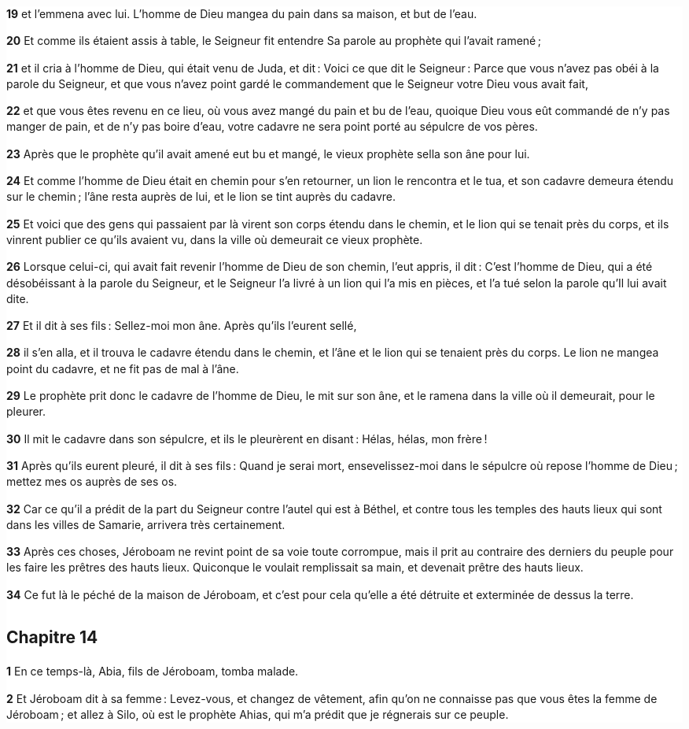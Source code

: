 **19** et l’emmena avec lui. L’homme de Dieu mangea du pain dans sa maison, et but de l’eau.

**20** Et comme ils étaient assis à table, le Seigneur fit entendre Sa parole au prophète qui l’avait ramené ;

**21** et il cria à l’homme de Dieu, qui était venu de Juda, et dit : Voici ce que dit le Seigneur : Parce que vous n’avez pas obéi à la parole du Seigneur, et que vous n’avez point gardé le commandement que le Seigneur votre Dieu vous avait fait,

**22** et que vous êtes revenu en ce lieu, où vous avez mangé du pain et bu de l’eau, quoique Dieu vous eût commandé de n’y pas manger de pain, et de n’y pas boire d’eau, votre cadavre ne sera point porté au sépulcre de vos pères.

**23** Après que le prophète qu’il avait amené eut bu et mangé, le vieux prophète sella son âne pour lui.

**24** Et comme l’homme de Dieu était en chemin pour s’en retourner, un lion le rencontra et le tua, et son cadavre demeura étendu sur le chemin ; l’âne resta auprès de lui, et le lion se tint auprès du cadavre.

**25** Et voici que des gens qui passaient par là virent son corps étendu dans le chemin, et le lion qui se tenait près du corps, et ils vinrent publier ce qu’ils avaient vu, dans la ville où demeurait ce vieux prophète.

**26** Lorsque celui-ci, qui avait fait revenir l’homme de Dieu de son chemin, l’eut appris, il dit : C’est l’homme de Dieu, qui a été désobéissant à la parole du Seigneur, et le Seigneur l’a livré à un lion qui l’a mis en pièces, et l’a tué selon la parole qu’Il lui avait dite.

**27** Et il dit à ses fils : Sellez-moi mon âne. Après qu’ils l’eurent sellé,

**28** il s’en alla, et il trouva le cadavre étendu dans le chemin, et l’âne et le lion qui se tenaient près du corps. Le lion ne mangea point du cadavre, et ne fit pas de mal à l’âne.

**29** Le prophète prit donc le cadavre de l’homme de Dieu, le mit sur son âne, et le ramena dans la ville où il demeurait, pour le pleurer.

**30** Il mit le cadavre dans son sépulcre, et ils le pleurèrent en disant : Hélas, hélas, mon frère !

**31** Après qu’ils eurent pleuré, il dit à ses fils : Quand je serai mort, ensevelissez-moi dans le sépulcre où repose l’homme de Dieu ; mettez mes os auprès de ses os.

**32** Car ce qu’il a prédit de la part du Seigneur contre l’autel qui est à Béthel, et contre tous les temples des hauts lieux qui sont dans les villes de Samarie, arrivera très certainement.

**33** Après ces choses, Jéroboam ne revint point de sa voie toute corrompue, mais il prit au contraire des derniers du peuple pour les faire les prêtres des hauts lieux. Quiconque le voulait remplissait sa main, et devenait prêtre des hauts lieux.

**34** Ce fut là le péché de la maison de Jéroboam, et c’est pour cela qu’elle a été détruite et exterminée de dessus la terre.

## Chapitre 14

**1** En ce temps-là, Abia, fils de Jéroboam, tomba malade.

**2** Et Jéroboam dit à sa femme : Levez-vous, et changez de vêtement, afin qu’on ne connaisse pas que vous êtes la femme de Jéroboam ; et allez à Silo, où est le prophète Ahias, qui m’a prédit que je régnerais sur ce peuple.
